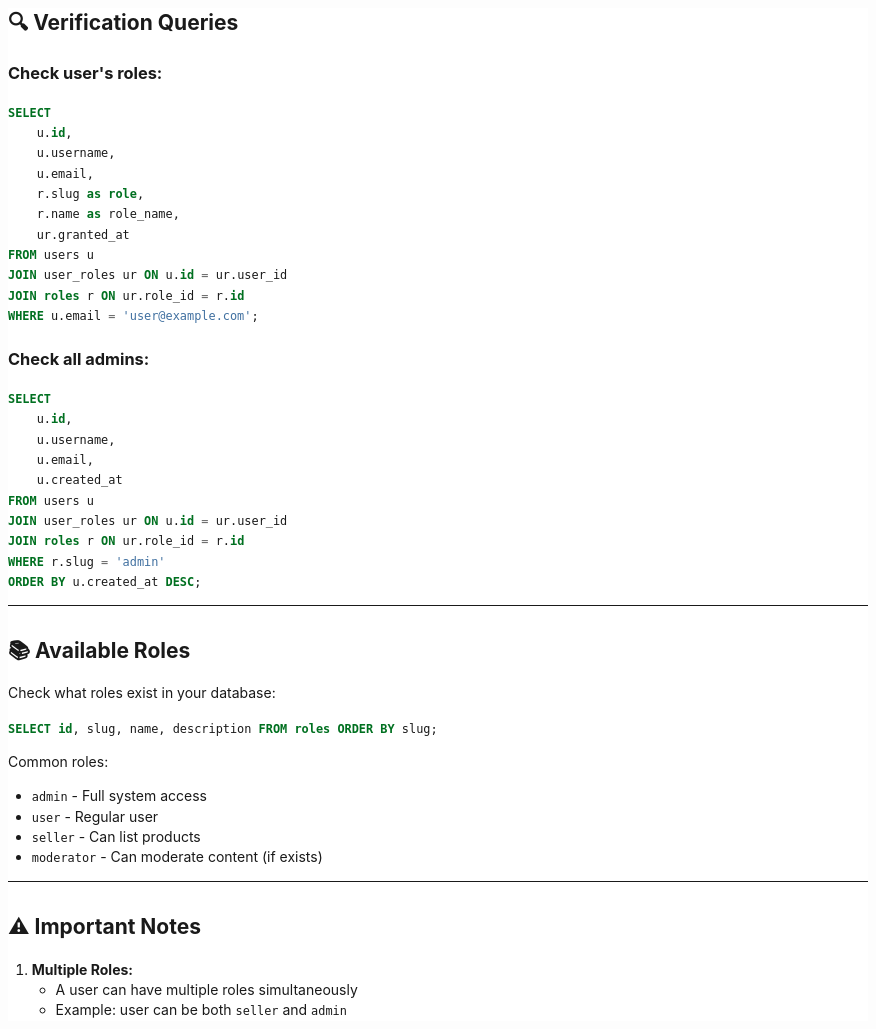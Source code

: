 ## 🔍 Verification Queries

### Check user's roles:
```sql
SELECT 
    u.id,
    u.username,
    u.email,
    r.slug as role,
    r.name as role_name,
    ur.granted_at
FROM users u
JOIN user_roles ur ON u.id = ur.user_id
JOIN roles r ON ur.role_id = r.id
WHERE u.email = 'user@example.com';
```

### Check all admins:
```sql
SELECT 
    u.id,
    u.username,
    u.email,
    u.created_at
FROM users u
JOIN user_roles ur ON u.id = ur.user_id
JOIN roles r ON ur.role_id = r.id
WHERE r.slug = 'admin'
ORDER BY u.created_at DESC;
```

---

## 📚 Available Roles

Check what roles exist in your database:

```sql
SELECT id, slug, name, description FROM roles ORDER BY slug;
```

Common roles:
- `admin` - Full system access
- `user` - Regular user
- `seller` - Can list products
- `moderator` - Can moderate content (if exists)

---

## ⚠️ Important Notes

1. **Multiple Roles:**
   - A user can have multiple roles simultaneously
   - Example: user can be both `seller` and `admin`
